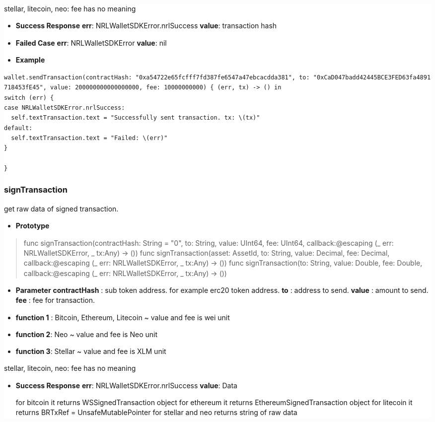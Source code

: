   stellar, litecoin, neo: fee has no meaning
  
  * **Success Response**
  **err**: NRLWalletSDKError.nrlSuccess
  **value**: transaction hash
  
  * **Failed Case**
  **err**: NRLWalletSDKError
  **value**: nil 
  * **Example**
  ```
  wallet.sendTransaction(contractHash: "0xa54722e65fcfff7fd387fe6547a47ebcacdda381", to: "0xCaD047badd42445BCE3FED63fa4891718453fE45", value: 200000000000000000, fee: 10000000000) { (err, tx) -> () in
  switch (err) {
  case NRLWalletSDKError.nrlSuccess:
    self.textTransaction.text = "Successfully sent transaction. tx: \(tx)"
  default:
    self.textTransaction.text = "Failed: \(err)"
  }
  
  }
  ```

### signTransaction
get raw data of signed transaction.

* **Prototype**
> func signTransaction(contractHash: String = "0", to: String, value: UInt64, fee: UInt64, callback:@escaping (_ err: NRLWalletSDKError, _ tx:Any) -> ()) 
> func signTransaction(asset: AssetId, to: String, value: Decimal, fee: Decimal, callback:@escaping (_ err: NRLWalletSDKError, _ tx:Any) -> ())
> func signTransaction(to: String, value: Double, fee: Double, callback:@escaping (_ err: NRLWalletSDKError, _ tx:Any) -> ())
* **Parameter**
**contractHash** : sub token address. for example erc20 token address.
**to** : address to send.
**value** : amount to send.
**fee** : fee for transaction.

* **function 1** : Bitcoin, Ethereum, Litecoin  ~ value and fee is wei unit
* **function 2**: Neo ~ value and fee is Neo unit
* **function 3**: Stellar ~ value and fee is XLM unit

stellar, litecoin, neo: fee has no meaning

* **Success Response**
**err**: NRLWalletSDKError.nrlSuccess
**value**: Data

  for bitcoin it returns WSSignedTransaction object
  for ethereum it returns EthereumSignedTransaction object
  for litecoin it returns BRTxRef = UnsafeMutablePointer<BRTransaction>
  for stellar and neo returns string of raw data
